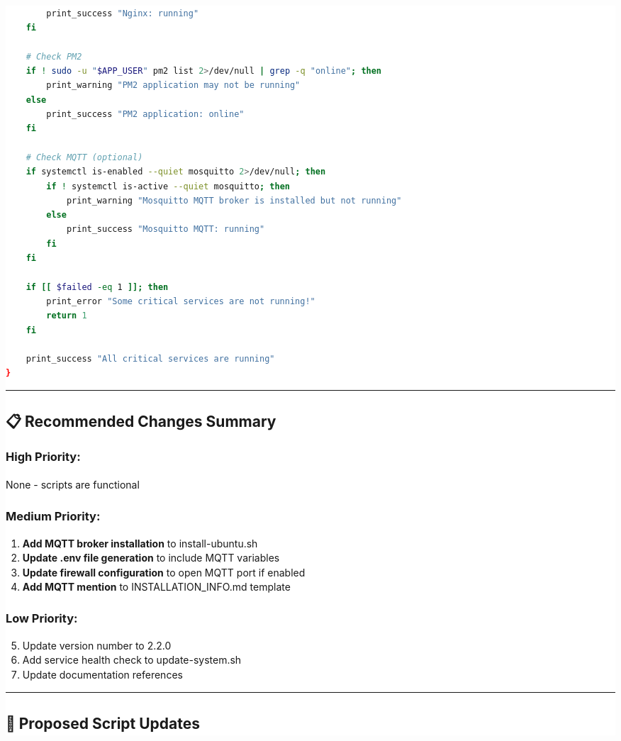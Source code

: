 ```bash
        print_success "Nginx: running"
    fi

    # Check PM2
    if ! sudo -u "$APP_USER" pm2 list 2>/dev/null | grep -q "online"; then
        print_warning "PM2 application may not be running"
    else
        print_success "PM2 application: online"
    fi

    # Check MQTT (optional)
    if systemctl is-enabled --quiet mosquitto 2>/dev/null; then
        if ! systemctl is-active --quiet mosquitto; then
            print_warning "Mosquitto MQTT broker is installed but not running"
        else
            print_success "Mosquitto MQTT: running"
        fi
    fi

    if [[ $failed -eq 1 ]]; then
        print_error "Some critical services are not running!"
        return 1
    fi

    print_success "All critical services are running"
}
```

---

## 📋 Recommended Changes Summary

### High Priority:
None - scripts are functional

### Medium Priority:
1. **Add MQTT broker installation** to install-ubuntu.sh
2. **Update .env file generation** to include MQTT variables
3. **Update firewall configuration** to open MQTT port if enabled
4. **Add MQTT mention** to INSTALLATION_INFO.md template

### Low Priority:
5. Update version number to 2.2.0
6. Add service health check to update-system.sh
7. Update documentation references

---

## 🔧 Proposed Script Updates

